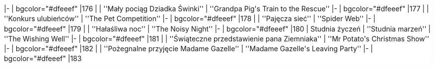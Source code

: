 |-
| bgcolor="#dfeeef" |176
| 
| ''Mały pociąg Dziadka Świnki''
| ''Grandpa Pig's Train to the Rescue''
|-
| bgcolor="#dfeeef" |177
| 
| ''Konkurs ulubieńców''
| ''The Pet Competition''
|-
| bgcolor="#dfeeef" |178
| 
| ''Pajęcza sieć''
| ''Spider Web''
|-
| bgcolor="#dfeeef" |179
| 
| ''Hałaśliwa noc''
| ''The Noisy Night''
|-
| bgcolor="#dfeeef" |180
| Studnia życzeń
| ''Studnia marzeń''
| ''The Wishing Well''
|-
| bgcolor="#dfeeef" |181
| 
| ''Świąteczne przedstawienie pana Ziemniaka''
| ''Mr Potato's Christmas Show''
|-
| bgcolor="#dfeeef" |182
| 
| ''Pożegnalne przyjęcie Madame Gazelle''
| ''Madame Gazelle's Leaving Party''
|-
| bgcolor="#dfeeef" |183